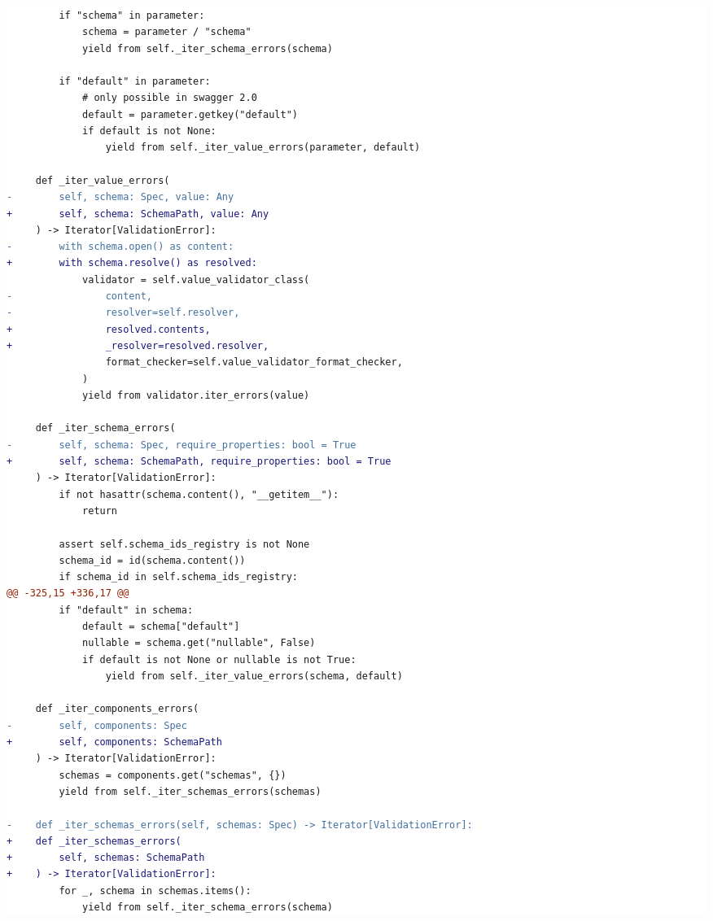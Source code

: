 ```diff
         if "schema" in parameter:
             schema = parameter / "schema"
             yield from self._iter_schema_errors(schema)
 
         if "default" in parameter:
             # only possible in swagger 2.0
             default = parameter.getkey("default")
             if default is not None:
                 yield from self._iter_value_errors(parameter, default)
 
     def _iter_value_errors(
-        self, schema: Spec, value: Any
+        self, schema: SchemaPath, value: Any
     ) -> Iterator[ValidationError]:
-        with schema.open() as content:
+        with schema.resolve() as resolved:
             validator = self.value_validator_class(
-                content,
-                resolver=self.resolver,
+                resolved.contents,
+                _resolver=resolved.resolver,
                 format_checker=self.value_validator_format_checker,
             )
             yield from validator.iter_errors(value)
 
     def _iter_schema_errors(
-        self, schema: Spec, require_properties: bool = True
+        self, schema: SchemaPath, require_properties: bool = True
     ) -> Iterator[ValidationError]:
         if not hasattr(schema.content(), "__getitem__"):
             return
 
         assert self.schema_ids_registry is not None
         schema_id = id(schema.content())
         if schema_id in self.schema_ids_registry:
@@ -325,15 +336,17 @@
         if "default" in schema:
             default = schema["default"]
             nullable = schema.get("nullable", False)
             if default is not None or nullable is not True:
                 yield from self._iter_value_errors(schema, default)
 
     def _iter_components_errors(
-        self, components: Spec
+        self, components: SchemaPath
     ) -> Iterator[ValidationError]:
         schemas = components.get("schemas", {})
         yield from self._iter_schemas_errors(schemas)
 
-    def _iter_schemas_errors(self, schemas: Spec) -> Iterator[ValidationError]:
+    def _iter_schemas_errors(
+        self, schemas: SchemaPath
+    ) -> Iterator[ValidationError]:
         for _, schema in schemas.items():
             yield from self._iter_schema_errors(schema)
```

